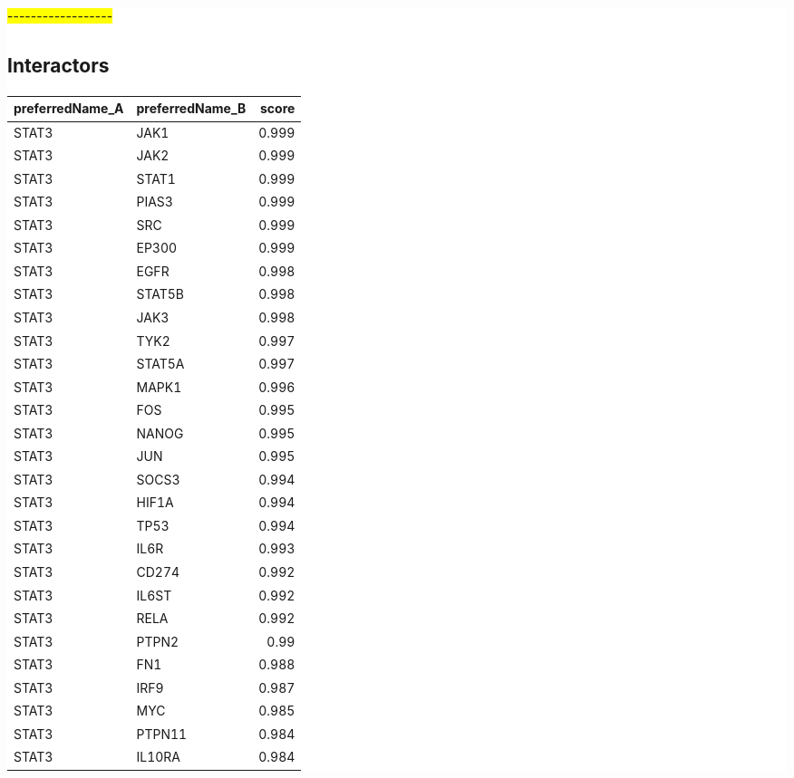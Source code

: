 <span style='background-color: yellow;'>-</span><span style='background-color: yellow;'>-</span><span style='background-color: yellow;'>-</span><span style='background-color: yellow;'>-</span><span style='background-color: yellow;'>-</span><span style='background-color: yellow;'>-</span><span style='background-color: yellow;'>-</span><span style='background-color: yellow;'>-</span><span style='background-color: yellow;'>-</span><span style='background-color: yellow;'>-</span><span style='background-color: yellow;'>-</span><span style='background-color: yellow;'>-</span><span style='background-color: yellow;'>-</span><span style='background-color: yellow;'>-</span><span style='background-color: yellow;'>-</span><span style='background-color: yellow;'>-</span><span style='background-color: yellow;'>-</span><span style='background-color: yellow;'>-</span>
</pre>
</div>

## Interactors

| preferredName_A   | preferredName_B   |   score |
|:------------------|:------------------|--------:|
| STAT3             | JAK1              |   0.999 |
| STAT3             | JAK2              |   0.999 |
| STAT3             | STAT1             |   0.999 |
| STAT3             | PIAS3             |   0.999 |
| STAT3             | SRC               |   0.999 |
| STAT3             | EP300             |   0.999 |
| STAT3             | EGFR              |   0.998 |
| STAT3             | STAT5B            |   0.998 |
| STAT3             | JAK3              |   0.998 |
| STAT3             | TYK2              |   0.997 |
| STAT3             | STAT5A            |   0.997 |
| STAT3             | MAPK1             |   0.996 |
| STAT3             | FOS               |   0.995 |
| STAT3             | NANOG             |   0.995 |
| STAT3             | JUN               |   0.995 |
| STAT3             | SOCS3             |   0.994 |
| STAT3             | HIF1A             |   0.994 |
| STAT3             | TP53              |   0.994 |
| STAT3             | IL6R              |   0.993 |
| STAT3             | CD274             |   0.992 |
| STAT3             | IL6ST             |   0.992 |
| STAT3             | RELA              |   0.992 |
| STAT3             | PTPN2             |   0.99  |
| STAT3             | FN1               |   0.988 |
| STAT3             | IRF9              |   0.987 |
| STAT3             | MYC               |   0.985 |
| STAT3             | PTPN11            |   0.984 |
| STAT3             | IL10RA            |   0.984 |